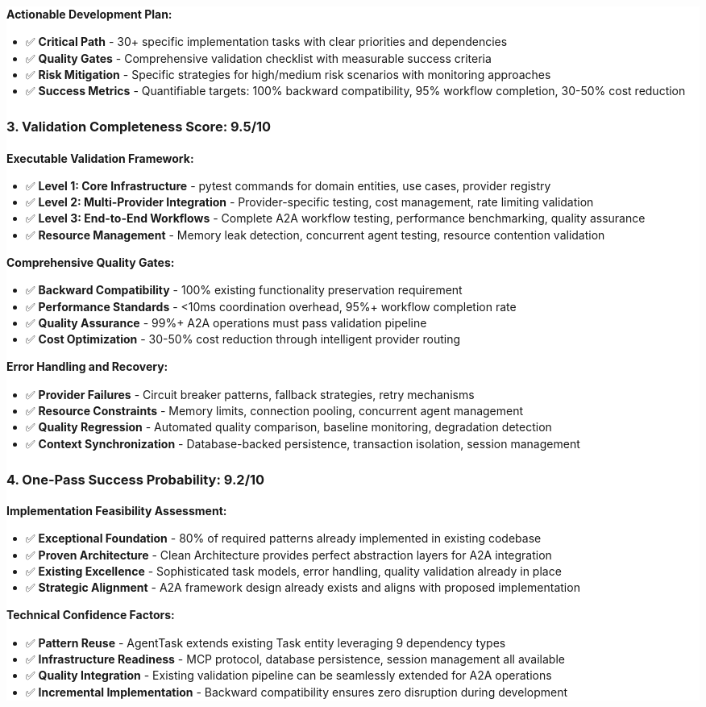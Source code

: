 **Actionable Development Plan:**
- ✅ **Critical Path** - 30+ specific implementation tasks with clear priorities and dependencies
- ✅ **Quality Gates** - Comprehensive validation checklist with measurable success criteria
- ✅ **Risk Mitigation** - Specific strategies for high/medium risk scenarios with monitoring approaches
- ✅ **Success Metrics** - Quantifiable targets: 100% backward compatibility, 95% workflow completion, 30-50% cost reduction

### 3. Validation Completeness Score: **9.5/10**

**Executable Validation Framework:**
- ✅ **Level 1: Core Infrastructure** - pytest commands for domain entities, use cases, provider registry
- ✅ **Level 2: Multi-Provider Integration** - Provider-specific testing, cost management, rate limiting validation
- ✅ **Level 3: End-to-End Workflows** - Complete A2A workflow testing, performance benchmarking, quality assurance
- ✅ **Resource Management** - Memory leak detection, concurrent agent testing, resource contention validation

**Comprehensive Quality Gates:**
- ✅ **Backward Compatibility** - 100% existing functionality preservation requirement
- ✅ **Performance Standards** - <10ms coordination overhead, 95%+ workflow completion rate
- ✅ **Quality Assurance** - 99%+ A2A operations must pass validation pipeline
- ✅ **Cost Optimization** - 30-50% cost reduction through intelligent provider routing

**Error Handling and Recovery:**
- ✅ **Provider Failures** - Circuit breaker patterns, fallback strategies, retry mechanisms
- ✅ **Resource Constraints** - Memory limits, connection pooling, concurrent agent management
- ✅ **Quality Regression** - Automated quality comparison, baseline monitoring, degradation detection
- ✅ **Context Synchronization** - Database-backed persistence, transaction isolation, session management

### 4. One-Pass Success Probability: **9.2/10**

**Implementation Feasibility Assessment:**
- ✅ **Exceptional Foundation** - 80% of required patterns already implemented in existing codebase
- ✅ **Proven Architecture** - Clean Architecture provides perfect abstraction layers for A2A integration
- ✅ **Existing Excellence** - Sophisticated task models, error handling, quality validation already in place
- ✅ **Strategic Alignment** - A2A framework design already exists and aligns with proposed implementation

**Technical Confidence Factors:**
- ✅ **Pattern Reuse** - AgentTask extends existing Task entity leveraging 9 dependency types
- ✅ **Infrastructure Readiness** - MCP protocol, database persistence, session management all available
- ✅ **Quality Integration** - Existing validation pipeline can be seamlessly extended for A2A operations
- ✅ **Incremental Implementation** - Backward compatibility ensures zero disruption during development
